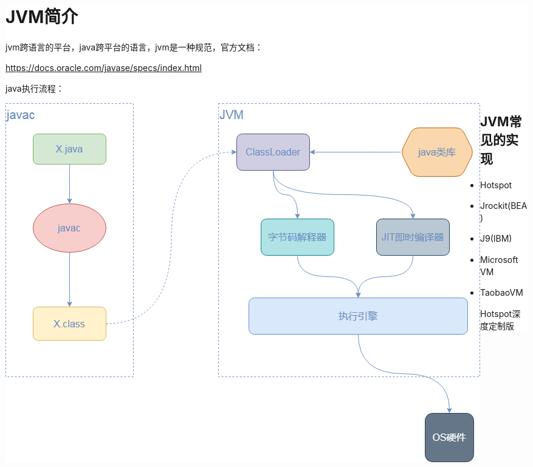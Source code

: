# JVM简介

jvm跨语言的平台，java跨平台的语言，jvm是一种规范，官方文档：

https://docs.oracle.com/javase/specs/index.html

java执行流程：

<img src="./res/java从编译到执行.png" style="float:left;" />

## JVM常见的实现

+ Hotspot

+ Jrockit(BEA)

+ J9(IBM)

+ Microsoft VM

+ TaobaoVM

  Hotspot深度定制版
